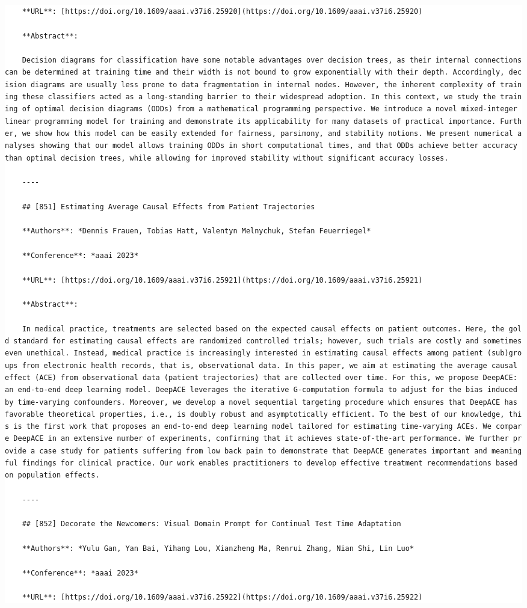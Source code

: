         **URL**: [https://doi.org/10.1609/aaai.v37i6.25920](https://doi.org/10.1609/aaai.v37i6.25920)

        **Abstract**:

        Decision diagrams for classification have some notable advantages over decision trees, as their internal connections can be determined at training time and their width is not bound to grow exponentially with their depth. Accordingly, decision diagrams are usually less prone to data fragmentation in internal nodes. However, the inherent complexity of training these classifiers acted as a long-standing barrier to their widespread adoption. In this context, we study the training of optimal decision diagrams (ODDs) from a mathematical programming perspective. We introduce a novel mixed-integer linear programming model for training and demonstrate its applicability for many datasets of practical importance. Further, we show how this model can be easily extended for fairness, parsimony, and stability notions. We present numerical analyses showing that our model allows training ODDs in short computational times, and that ODDs achieve better accuracy than optimal decision trees, while allowing for improved stability without significant accuracy losses.

        ----

        ## [851] Estimating Average Causal Effects from Patient Trajectories

        **Authors**: *Dennis Frauen, Tobias Hatt, Valentyn Melnychuk, Stefan Feuerriegel*

        **Conference**: *aaai 2023*

        **URL**: [https://doi.org/10.1609/aaai.v37i6.25921](https://doi.org/10.1609/aaai.v37i6.25921)

        **Abstract**:

        In medical practice, treatments are selected based on the expected causal effects on patient outcomes. Here, the gold standard for estimating causal effects are randomized controlled trials; however, such trials are costly and sometimes even unethical. Instead, medical practice is increasingly interested in estimating causal effects among patient (sub)groups from electronic health records, that is, observational data. In this paper, we aim at estimating the average causal effect (ACE) from observational data (patient trajectories) that are collected over time. For this, we propose DeepACE: an end-to-end deep learning model. DeepACE leverages the iterative G-computation formula to adjust for the bias induced by time-varying confounders. Moreover, we develop a novel sequential targeting procedure which ensures that DeepACE has favorable theoretical properties, i.e., is doubly robust and asymptotically efficient. To the best of our knowledge, this is the first work that proposes an end-to-end deep learning model tailored for estimating time-varying ACEs. We compare DeepACE in an extensive number of experiments, confirming that it achieves state-of-the-art performance. We further provide a case study for patients suffering from low back pain to demonstrate that DeepACE generates important and meaningful findings for clinical practice. Our work enables practitioners to develop effective treatment recommendations based on population effects.

        ----

        ## [852] Decorate the Newcomers: Visual Domain Prompt for Continual Test Time Adaptation

        **Authors**: *Yulu Gan, Yan Bai, Yihang Lou, Xianzheng Ma, Renrui Zhang, Nian Shi, Lin Luo*

        **Conference**: *aaai 2023*

        **URL**: [https://doi.org/10.1609/aaai.v37i6.25922](https://doi.org/10.1609/aaai.v37i6.25922)
